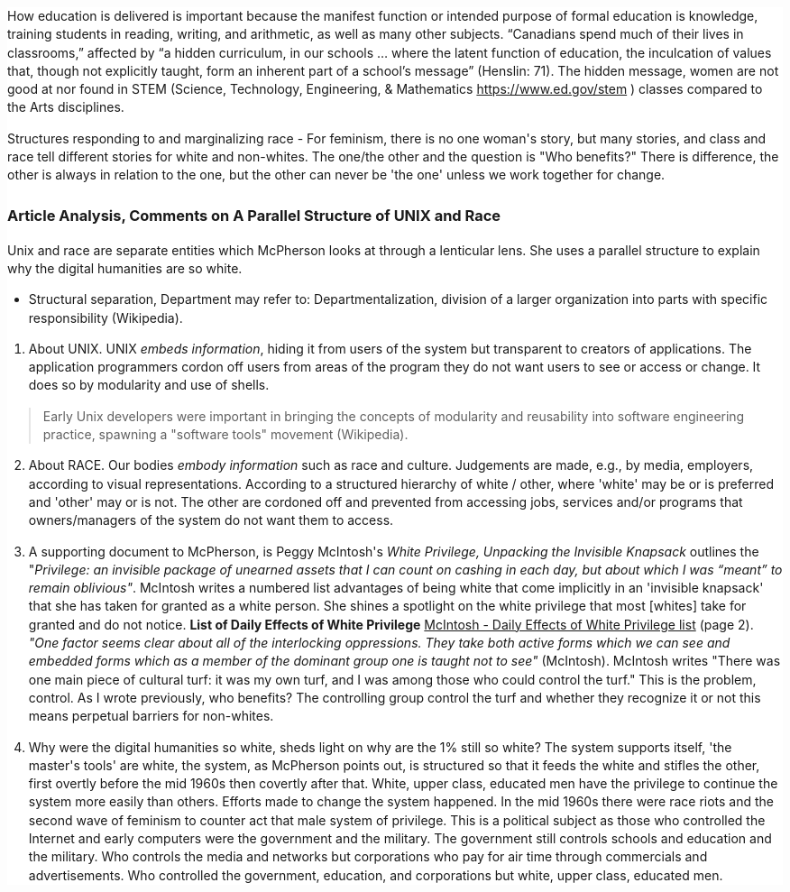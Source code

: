 How education is delivered is important because the manifest function or intended purpose of formal education is knowledge, training students in reading, writing, and arithmetic, as well as many other subjects. “Canadians spend much of their lives in classrooms,” affected by “a hidden curriculum, in our schools … where the latent function of education, the inculcation of values that, though not explicitly taught, form an inherent part of a school’s message” (Henslin: 71). The hidden message, women are not good at nor found in STEM (Science, Technology, Engineering, & Mathematics https://www.ed.gov/stem ) classes compared to the Arts disciplines. 

Structures responding to and marginalizing race -  For feminism, there is no one woman's story, but many stories, and class and race tell different stories for white and non-whites. The one/the other and the question is "Who benefits?" There is difference, the other is always in relation to the one, but the other can never be 'the one' unless we work together for change.

### Article Analysis, Comments on A Parallel Structure of UNIX and Race

Unix and race are separate entities which McPherson looks at through a lenticular lens. She uses a parallel structure to explain why the digital humanities are so white. 

- Structural separation, 
Department may refer to: Departmentalization, division of a larger organization into parts with specific responsibility (Wikipedia). 

1. About UNIX. UNIX _embeds information_, hiding it from users of the system but transparent to creators of applications. The application programmers cordon off users from areas of the program they do not want users to see or access or change. It does so by modularity and use of shells. 
> Early Unix developers were important in bringing the concepts of modularity and reusability into software engineering practice, spawning a "software tools" movement (Wikipedia). 

2. About RACE. Our bodies _embody information_ such as race and culture. Judgements are made, e.g., by media, employers, according to visual representations. According to a structured hierarchy of white / other, where 'white' may be or is preferred and 'other' may or is not. The other are cordoned off and prevented from accessing jobs, services and/or programs that owners/managers of the system do not want them to access. 

3. A supporting document to McPherson, is Peggy McIntosh's _White Privilege, Unpacking the Invisible Knapsack_   [](https://www.pcc.edu/resources/illumination/documents/white-privilege-essay-mcintosh.pdf) outlines the 
"_Privilege: an invisible package of unearned assets that I can count on cashing in each day, but about which I was “meant” to remain oblivious"_. McIntosh writes a numbered list advantages of being white that come implicitly in an 'invisible knapsack' that she has taken for granted as a white person. She shines a spotlight on the white privilege that most [whites] take for granted and do not notice.
**List of Daily Effects of White Privilege**
[McIntosh - Daily Effects of White Privilege list](https://www.pcc.edu/resources/illumination/documents/white-privilege-essay-mcintosh.pdf) (page 2).
_"One factor seems clear about all of the interlocking oppressions. They take both active forms which we can see and embedded forms which as a member of the dominant group one is taught not to see"_ (McIntosh). McIntosh writes "There was one main piece of cultural turf: it was my own turf, and I was among those who could control the turf." This is the problem, control. As I wrote previously, who benefits? The controlling group control the turf and whether they recognize it or not this means perpetual barriers for non-whites. 

4. Why were the digital humanities so white, sheds light on why are the 1% still so white? The system supports itself, 'the master's tools' are white, the system, as McPherson points out, is structured so that it feeds the white and stifles the other, first overtly before the mid 1960s then covertly after that. White, upper class, educated men have the privilege to continue the system more easily than others. Efforts made to change the system happened. In the mid 1960s there were race riots and the second wave of feminism to counter act that male system of privilege. This is a political subject as those who controlled the Internet and early computers were the government and the military. The government still controls schools and education and the military. Who controls the media and networks but corporations who pay for air time through commercials and advertisements. Who controlled the government, education, and corporations but white, upper class, educated men.
